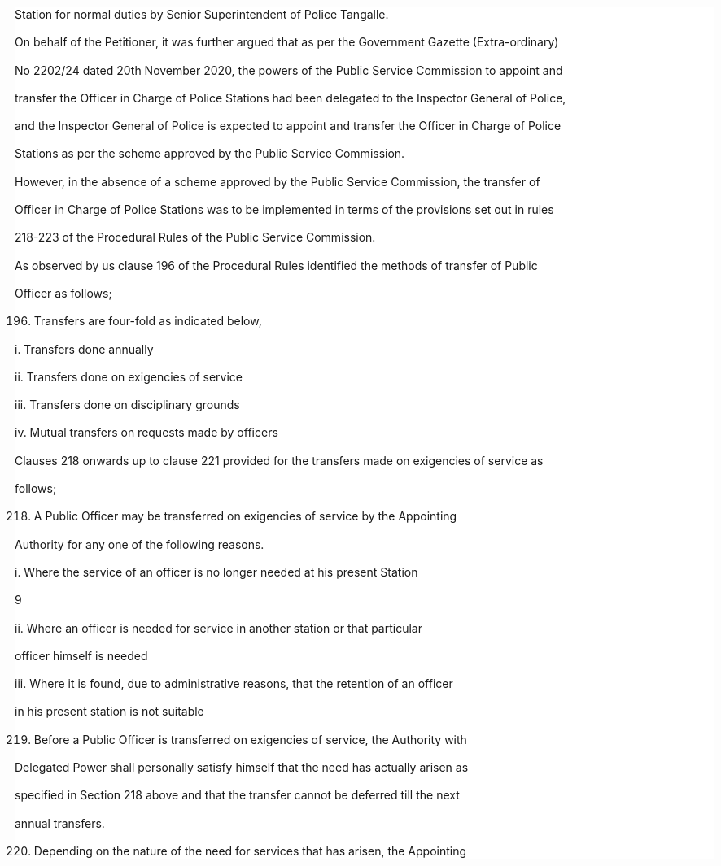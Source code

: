 Station for normal duties by Senior Superintendent of Police Tangalle.

On behalf of the Petitioner, it was further argued that as per the Government Gazette (Extra-ordinary)

No 2202/24 dated 20th November 2020, the powers of the Public Service Commission to appoint and

transfer the Officer in Charge of Police Stations had been delegated to the Inspector General of Police,

and the Inspector General of Police is expected to appoint and transfer the Officer in Charge of Police

Stations as per the scheme approved by the Public Service Commission.

However, in the absence of a scheme approved by the Public Service Commission, the transfer of

Officer in Charge of Police Stations was to be implemented in terms of the provisions set out in rules

218-223 of the Procedural Rules of the Public Service Commission.

As observed by us clause 196 of the Procedural Rules identified the methods of transfer of Public

Officer as follows;

196. Transfers are four-fold as indicated below,

i. Transfers done annually

ii. Transfers done on exigencies of service

iii. Transfers done on disciplinary grounds

iv. Mutual transfers on requests made by officers

Clauses 218 onwards up to clause 221 provided for the transfers made on exigencies of service as

follows;

218. A Public Officer may be transferred on exigencies of service by the Appointing

Authority for any one of the following reasons.

i. Where the service of an officer is no longer needed at his present Station

9

ii. Where an officer is needed for service in another station or that particular

officer himself is needed

iii. Where it is found, due to administrative reasons, that the retention of an officer

in his present station is not suitable

219. Before a Public Officer is transferred on exigencies of service, the Authority with

Delegated Power shall personally satisfy himself that the need has actually arisen as

specified in Section 218 above and that the transfer cannot be deferred till the next

annual transfers.

220. Depending on the nature of the need for services that has arisen, the Appointing
